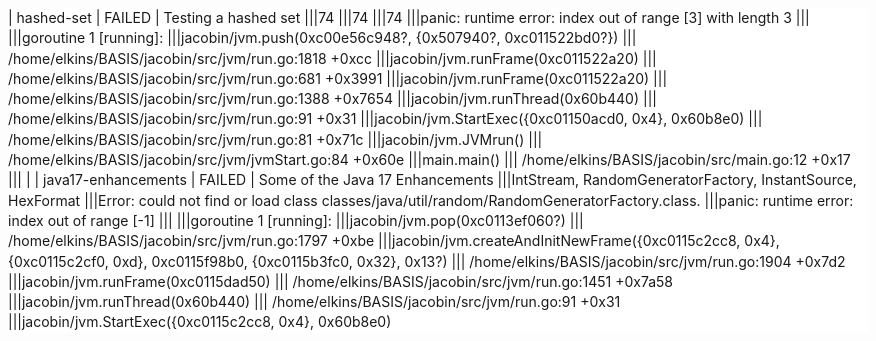 | hashed-set | FAILED | Testing a hashed set
|||74
|||74
|||74
|||panic: runtime error: index out of range [3] with length 3
|||
|||goroutine 1 [running]:
|||jacobin/jvm.push(0xc00e56c948?, {0x507940?, 0xc011522bd0?})
|||	/home/elkins/BASIS/jacobin/src/jvm/run.go:1818 +0xcc
|||jacobin/jvm.runFrame(0xc011522a20)
|||	/home/elkins/BASIS/jacobin/src/jvm/run.go:681 +0x3991
|||jacobin/jvm.runFrame(0xc011522a20)
|||	/home/elkins/BASIS/jacobin/src/jvm/run.go:1388 +0x7654
|||jacobin/jvm.runThread(0x60b440)
|||	/home/elkins/BASIS/jacobin/src/jvm/run.go:91 +0x31
|||jacobin/jvm.StartExec({0xc01150acd0, 0x4}, 0x60b8e0)
|||	/home/elkins/BASIS/jacobin/src/jvm/run.go:81 +0x71c
|||jacobin/jvm.JVMrun()
|||	/home/elkins/BASIS/jacobin/src/jvm/jvmStart.go:84 +0x60e
|||main.main()
|||	/home/elkins/BASIS/jacobin/src/main.go:12 +0x17
||| |
| java17-enhancements | FAILED | Some of the Java 17 Enhancements
|||IntStream, RandomGeneratorFactory, InstantSource, HexFormat
|||Error: could not find or load class classes/java/util/random/RandomGeneratorFactory.class.
|||panic: runtime error: index out of range [-1]
|||
|||goroutine 1 [running]:
|||jacobin/jvm.pop(0xc0113ef060?)
|||	/home/elkins/BASIS/jacobin/src/jvm/run.go:1797 +0xbe
|||jacobin/jvm.createAndInitNewFrame({0xc0115c2cc8, 0x4}, {0xc0115c2cf0, 0xd}, 0xc0115f98b0, {0xc0115b3fc0, 0x32}, 0x13?)
|||	/home/elkins/BASIS/jacobin/src/jvm/run.go:1904 +0x7d2
|||jacobin/jvm.runFrame(0xc0115dad50)
|||	/home/elkins/BASIS/jacobin/src/jvm/run.go:1451 +0x7a58
|||jacobin/jvm.runThread(0x60b440)
|||	/home/elkins/BASIS/jacobin/src/jvm/run.go:91 +0x31
|||jacobin/jvm.StartExec({0xc0115c2cc8, 0x4}, 0x60b8e0)